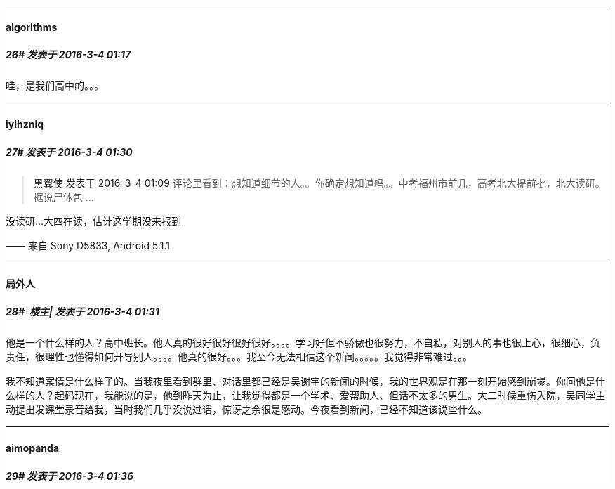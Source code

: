 




-----

####  algorithms  
##### 26#       发表于 2016-3-4 01:17




哇，是我们高中的。。。







-----

####  iyihzniq  
##### 27#       发表于 2016-3-4 01:30



<blockquote><a href="httphttps://bbs.saraba1st.com/2b/forum.php?mod=redirect&amp;goto=findpost&amp;pid=31730346&amp;ptid=1217124" target="_blank">黑翼使 发表于 2016-3-4 01:09</a>
评论里看到：想知道细节的人。。你确定想知道吗。。中考福州市前几，高考北大提前批，北大读研。据说尸体包 ...</blockquote>
没读研…大四在读，估计这学期没来报到

—— 来自 Sony D5833, Android 5.1.1







-----

####  局外人  
##### 28#         楼主| 发表于 2016-3-4 01:31




他是一个什么样的人？高中班长。他人真的很好很好很好很好。。。。学习好但不骄傲也很努力，不自私，对别人的事也很上心，很细心，负责任，很理性也懂得如何开导别人。。。。他真的很好。。。我至今无法相信这个新闻。。。。。我觉得非常难过。。。


我不知道案情是什么样子的。当我夜里看到群里、对话里都已经是吴谢宇的新闻的时候，我的世界观是在那一刻开始感到崩塌。你问他是什么样的人？起码现在，我能说的是，他到昨天为止，让我觉得都是一个学术、爱帮助人、但话不太多的男生。大二时候重伤入院，吴同学主动提出发课堂录音给我，当时我们几乎没说过话，惊讶之余很是感动。今夜看到新闻，已经不知道该说些什么。







-----

####  aimopanda  
##### 29#       发表于 2016-3-4 01:36

